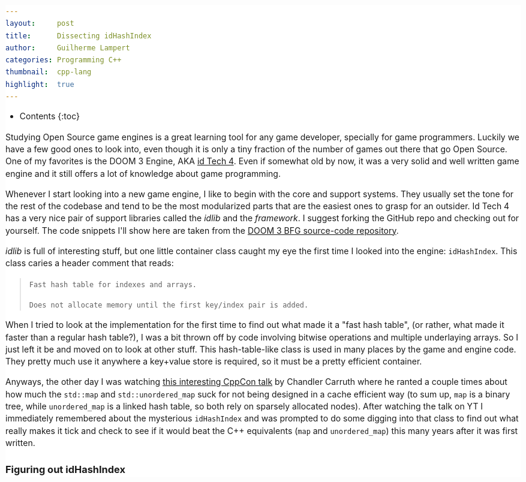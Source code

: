 ```yaml
---
layout:     post
title:      Dissecting idHashIndex
author:     Guilherme Lampert
categories: Programming C++
thumbnail:  cpp-lang
highlight:  true
---
```


* Contents
{:toc}

Studying Open Source game engines is a great learning tool for any game developer,
specially for game programmers. Luckily we have a few good ones to look into, even
though it is only a tiny fraction of the number of games out there that go Open Source.
One of my favorites is the DOOM 3 Engine, AKA [id Tech 4][link_idtech4].
Even if somewhat old by now, it was a very solid and well written game engine and it still
offers a lot of knowledge about game programming.

Whenever I start looking into a new game engine, I like to begin with the core and
support systems. They usually set the tone for the rest of the codebase and tend to
be the most modularized parts that are the easiest ones to grasp for an outsider.
Id Tech 4 has a very nice pair of support libraries called the *idlib* and the *framework*.
I suggest forking the GitHub repo and checking out for yourself. The code snippets
I'll show here are taken from the [DOOM 3 BFG source-code repository][link_d3bfg].

*idlib* is full of interesting stuff, but one little container class caught my eye
the first time I looked into the engine: `idHashIndex`. This class caries a header
comment that reads:

> `Fast hash table for indexes and arrays.`
>
> `Does not allocate memory until the first key/index pair is added.`

When I tried to look at the implementation for the first time to find out what made it a
"fast hash table", (or rather, what made it faster than a regular hash table?), I was a
bit thrown off by code involving bitwise operations and multiple underlaying arrays.
So I just left it be and moved on to look at other stuff. This hash-table-like class is
used in many places by the game and engine code. They pretty much use it anywhere a
key+value store is required, so it must be a pretty efficient container.

Anyways, the other day I was watching [this interesting CppCon talk][link_cppcon] by Chandler Carruth
where he ranted a couple times about how much the `std::map` and `std::unordered_map`
suck for not being designed in a cache efficient way (to sum up, `map` is a binary
tree, while `unordered_map` is a linked hash table, so both rely on sparsely allocated
nodes). After watching the talk on YT I immediately remembered about the mysterious
`idHashIndex` and was prompted to do some digging into that class to find out what
really makes it tick and check to see if it would beat the C++ equivalents
(`map` and `unordered_map`) this many years after it was first written.

### Figuring out idHashIndex


[link_idtech4]:   https://en.wikipedia.org/wiki/Id_Tech_4
[link_d3bfg]:     https://github.com/id-Software/DOOM-3-BFG
[link_cppcon]:    https://youtu.be/fHNmRkzxHWs
[link_dod]:       https://youtu.be/rX0ItVEVjHc
[link_idhashidx]: https://github.com/id-Software/DOOM-3-BFG/blob/master/neo/idlib/containers/HashIndex.h
[link_openaddr]:  https://en.wikipedia.org/wiki/Open_addressing
[link_wqc]:       https://youtu.be/ea5DiCg8HOY
[link_git_repo]:  https://github.com/glampert/hash_index
[link_rb_tree]:   https://en.wikipedia.org/wiki/Red%E2%80%93black_tree